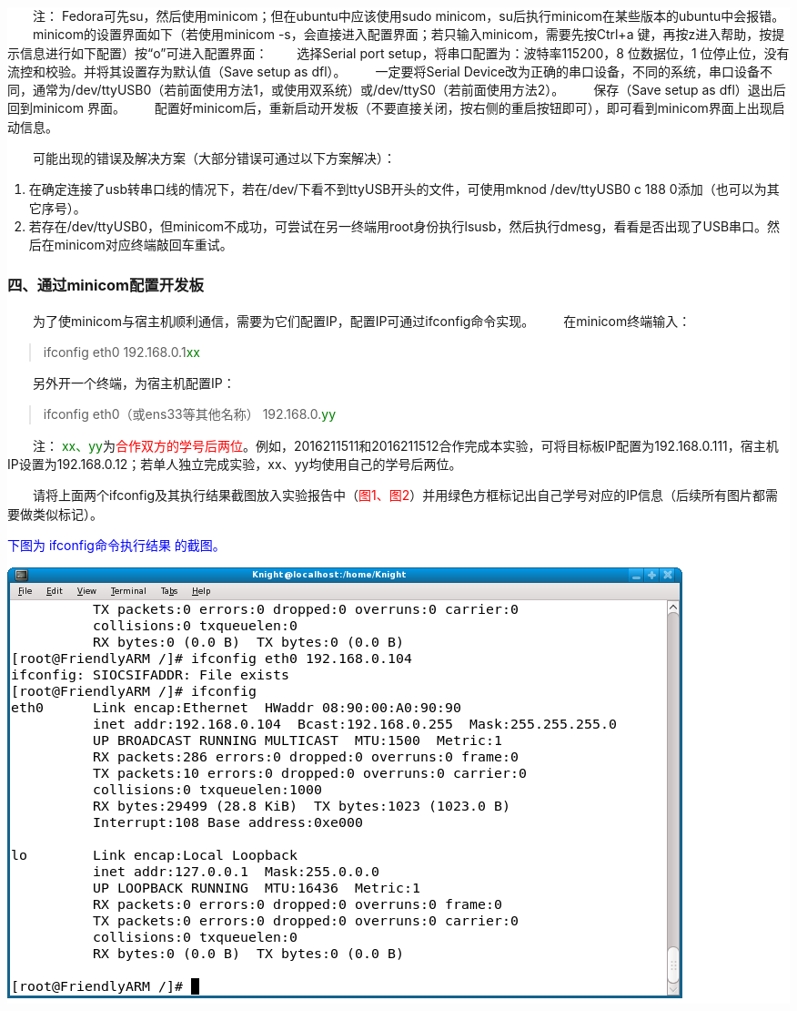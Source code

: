 &emsp;&emsp;注： Fedora可先su，然后使用minicom；但在ubuntu中应该使用sudo minicom，su后执行minicom在某些版本的ubuntu中会报错。
&emsp;&emsp;minicom的设置界面如下（若使用minicom -s，会直接进入配置界面；若只输入minicom，需要先按Ctrl+a 键，再按z进入帮助，按提示信息进行如下配置）按“o”可进入配置界面：
&emsp;&emsp;选择Serial port setup，将串口配置为：波特率115200，8 位数据位，1 位停止位，没有流控和校验。并将其设置存为默认值（Save setup as dfl）。
&emsp;&emsp;一定要将Serial Device改为正确的串口设备，不同的系统，串口设备不同，通常为/dev/ttyUSB0（若前面使用方法1，或使用双系统）或/dev/ttyS0（若前面使用方法2）。
&emsp;&emsp;保存（Save setup as dfl）退出后回到minicom 界面。
&emsp;&emsp;配置好minicom后，重新启动开发板（不要直接关闭，按右侧的重启按钮即可），即可看到minicom界面上出现启动信息。

&emsp;&emsp;可能出现的错误及解决方案（大部分错误可通过以下方案解决）：
1.	在确定连接了usb转串口线的情况下，若在/dev/下看不到ttyUSB开头的文件，可使用mknod /dev/ttyUSB0 c 188 0添加（也可以为其它序号）。
2.	若存在/dev/ttyUSB0，但minicom不成功，可尝试在另一终端用root身份执行lsusb，然后执行dmesg，看看是否出现了USB串口。然后在minicom对应终端敲回车重试。


### 四、通过minicom配置开发板

&emsp;&emsp;为了使minicom与宿主机顺利通信，需要为它们配置IP，配置IP可通过ifconfig命令实现。
&emsp;&emsp;在minicom终端输入：

>ifconfig  eth0  192.168.0.1<font color = green>xx</font> 

&emsp;&emsp;另外开一个终端，为宿主机配置IP：

>ifconfig  eth0（或ens33等其他名称）  192.168.0.<font color = green>yy</font>

&emsp;&emsp;注： <font color = green>xx、yy</font>为<font color = red>合作双方的学号后两位</font>。例如，2016211511和2016211512合作完成本实验，可将目标板IP配置为192.168.0.111，宿主机IP设置为192.168.0.12；若单人独立完成实验，xx、yy均使用自己的学号后两位。

&emsp;&emsp;请将上面两个ifconfig及其执行结果截图放入实验报告中（<font color = red>图1、图2</font>）并用绿色方框标记出自己学号对应的IP信息（后续所有图片都需要做类似标记）。

<font color = blue>
下图为 ifconfig命令执行结果 的截图。
</font>

![](./pic1/eth0.png)
